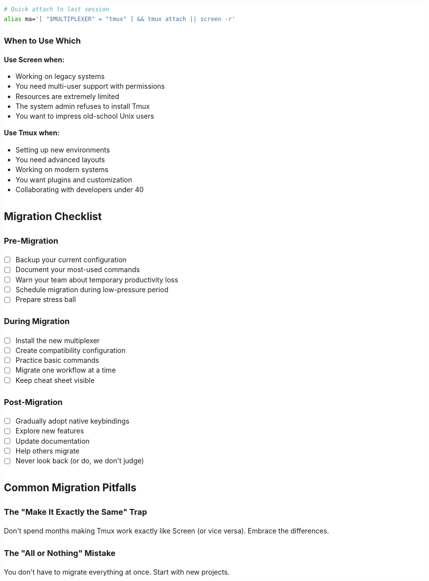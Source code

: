 ```bash
# Quick attach to last session
alias ma='[ "$MULTIPLEXER" = "tmux" ] && tmux attach || screen -r'
```

### When to Use Which

**Use Screen when:**
- Working on legacy systems
- You need multi-user support with permissions
- Resources are extremely limited
- The system admin refuses to install Tmux
- You want to impress old-school Unix users

**Use Tmux when:**
- Setting up new environments
- You need advanced layouts
- Working on modern systems
- You want plugins and customization
- Collaborating with developers under 40

## Migration Checklist

### Pre-Migration
- [ ] Backup your current configuration
- [ ] Document your most-used commands
- [ ] Warn your team about temporary productivity loss
- [ ] Schedule migration during low-pressure period
- [ ] Prepare stress ball

### During Migration
- [ ] Install the new multiplexer
- [ ] Create compatibility configuration
- [ ] Practice basic commands
- [ ] Migrate one workflow at a time
- [ ] Keep cheat sheet visible

### Post-Migration
- [ ] Gradually adopt native keybindings
- [ ] Explore new features
- [ ] Update documentation
- [ ] Help others migrate
- [ ] Never look back (or do, we don't judge)

## Common Migration Pitfalls

### The "Make It Exactly the Same" Trap
Don't spend months making Tmux work exactly like Screen (or vice versa). Embrace the differences.

### The "All or Nothing" Mistake
You don't have to migrate everything at once. Start with new projects.
